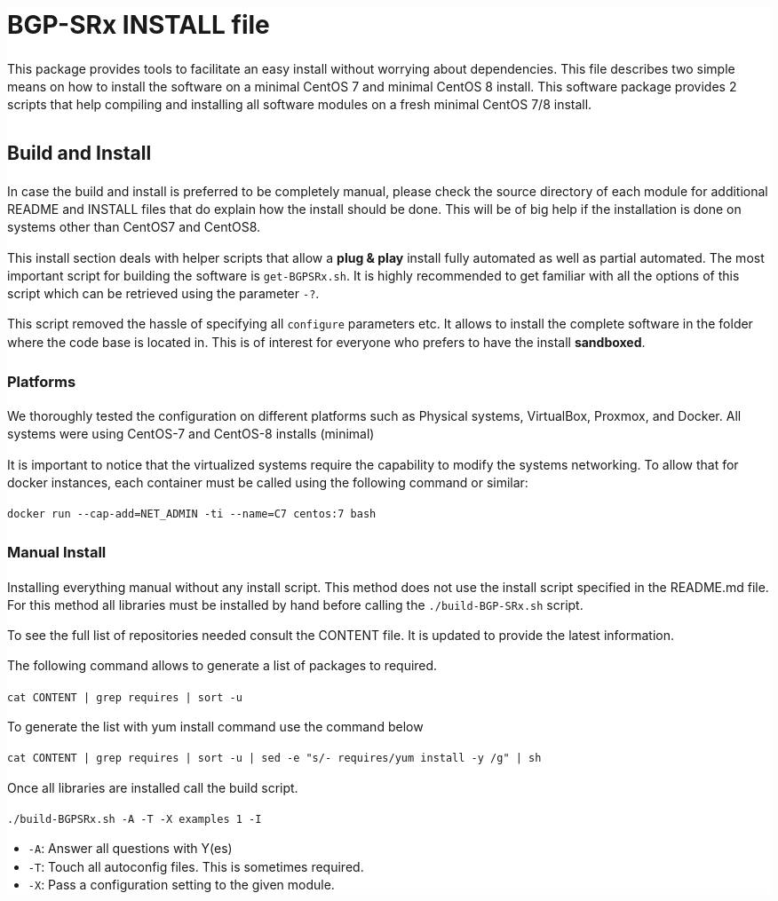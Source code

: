 # BGP-SRx INSTALL file #

This package provides tools to facilitate an easy install without
worrying about dependencies.
This file describes two simple means on how to install the software
on a minimal CentOS 7 and minimal CentOS 8 install.
This software package provides 2 scripts that help compiling and installing
all software modules on a fresh minimal CentOS 7/8 install.

## Build and Install ##

In case the build and install is preferred to be completely manual, please
check the source directory of each module for additional README and INSTALL
files that do explain how the install should be done. This will be of
big help if the installation is done on systems other than CentOS7 and CentOS8.

This install section deals with helper scripts that allow a __plug & play__
install fully automated as well as partial automated. The most important
script for building the software is ```get-BGPSRx.sh```. It is highly
recommended to get familiar with all the options of this script which can
be retrieved using the parameter ```-?```.

This script removed the hassle of specifying all ```configure``` parameters
etc. It allows to install the complete software in the folder where the code
base is located in. This is of interest for everyone who prefers to have the
install **sandboxed**.

### Platforms ###

We thoroughly tested the configuration on different platforms such as
Physical systems, VirtualBox, Proxmox, and Docker. All systems were using
CentOS-7 and CentOS-8 installs (minimal)

It is important to notice that the virtualized systems require the capability
to modify the systems networking. To allow that for docker instances, each
container must be called using the following command or similar:

```docker run --cap-add=NET_ADMIN -ti --name=C7 centos:7 bash```

### Manual Install ###

Installing everything manual without any install script.
This method does not use the install script specified in the README.md file.
For this method all libraries must be installed by hand before calling the
```./build-BGP-SRx.sh``` script.

To see the full list of repositories needed consult the CONTENT file. It is
updated to provide the latest information.

The following command allows to generate a list of packages to required.

```cat CONTENT | grep requires | sort -u```

To generate the list with yum install command use the command below

```cat CONTENT | grep requires | sort -u | sed -e "s/- requires/yum install -y /g" | sh```

Once all libraries are installed call the build script.

```./build-BGPSRx.sh -A -T -X examples 1 -I```

* ```-A```: Answer all questions with Y(es)
* ```-T```: Touch all autoconfig files. This is sometimes required.
* ```-X```: Pass a configuration setting to the given module.

```